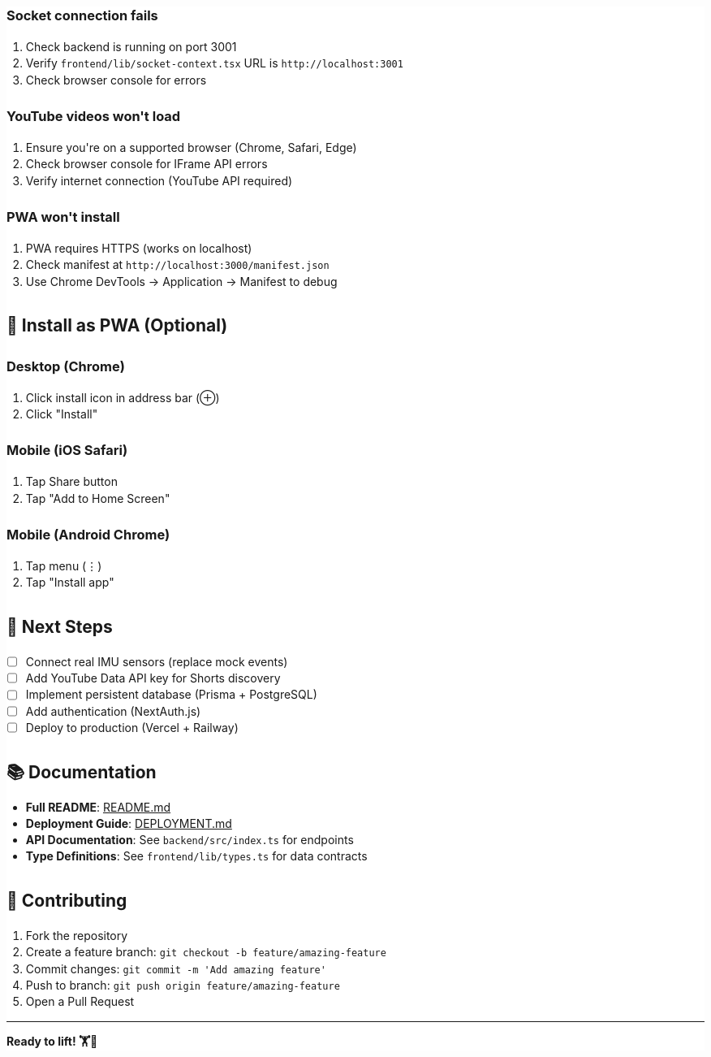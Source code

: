 ### Socket connection fails
1. Check backend is running on port 3001
2. Verify `frontend/lib/socket-context.tsx` URL is `http://localhost:3001`
3. Check browser console for errors

### YouTube videos won't load
1. Ensure you're on a supported browser (Chrome, Safari, Edge)
2. Check browser console for IFrame API errors
3. Verify internet connection (YouTube API required)

### PWA won't install
1. PWA requires HTTPS (works on localhost)
2. Check manifest at `http://localhost:3000/manifest.json`
3. Use Chrome DevTools → Application → Manifest to debug

## 📱 Install as PWA (Optional)

### Desktop (Chrome)
1. Click install icon in address bar (⊕)
2. Click "Install"

### Mobile (iOS Safari)
1. Tap Share button
2. Tap "Add to Home Screen"

### Mobile (Android Chrome)
1. Tap menu (⋮)
2. Tap "Install app"

## 🎯 Next Steps

- [ ] Connect real IMU sensors (replace mock events)
- [ ] Add YouTube Data API key for Shorts discovery
- [ ] Implement persistent database (Prisma + PostgreSQL)
- [ ] Add authentication (NextAuth.js)
- [ ] Deploy to production (Vercel + Railway)

## 📚 Documentation

- **Full README**: [README.md](./README.md)
- **Deployment Guide**: [DEPLOYMENT.md](./DEPLOYMENT.md)
- **API Documentation**: See `backend/src/index.ts` for endpoints
- **Type Definitions**: See `frontend/lib/types.ts` for data contracts

## 🤝 Contributing

1. Fork the repository
2. Create a feature branch: `git checkout -b feature/amazing-feature`
3. Commit changes: `git commit -m 'Add amazing feature'`
4. Push to branch: `git push origin feature/amazing-feature`
5. Open a Pull Request

---

**Ready to lift! 🏋️💪**
